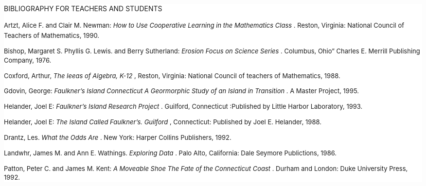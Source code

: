 BIBLIOGRAPHY FOR TEACHERS AND STUDENTS
</h2>
<font size="-1">
Artzt, Alice F. and Clair M. Newman:
<i>
How to Use Cooperative Learning in the Mathematics Class
</i>
. Reston, Virginia: National Council of Teachers of Mathematics, 1990.
<p>
Bishop, Margaret S. Phyllis G. Lewis. and Berry Sutherland:
<i>
Erosion Focus on Science Series
</i>
. Columbus, Ohio” Charles E. Merrill Publishing Company, 1976.
</p>
<p>
Coxford, Arthur,
<i>
The Ieeas of Algebra, K-12
</i>
, Reston, Virginia: National Council of teachers of Mathematics, 1988.
</p>
<p>
Gdovin, George:
<i>
Faulkner’s Island Connecticut A Geormorphic Study of an Island in Transition
</i>
. A Master Project, 1995.
</p>
<p>
Helander, Joel E:
<i>
Faulkner’s Island Research Project
</i>
. Guilford, Connecticut :Published by Little Harbor Laboratory, 1993.
</p>
<p>
Helander, Joel E:
<i>
The Island Called Faulkner’s. Guilford
</i>
, Connecticut: Published by Joel E. Helander, 1988.
</p>
<p>
Drantz, Les.
<i>
What the Odds Are
</i>
. New York: Harper Collins Publishers, 1992.
</p>
<p>
Landwhr, James M. and Ann E. Wathings.
<i>
Exploring Data
</i>
. Palo Alto, California: Dale Seymore Publictions, 1986.
</p>
<p>
Patton, Peter C. and James M. Kent:
<i>
A Moveable Shoe The Fate of the Connecticut Coast
</i>
. Durham and London: Duke University Press, 1992.
</p>